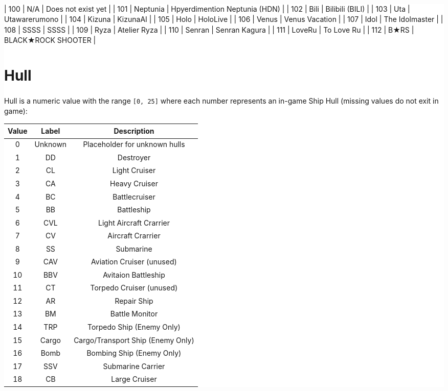 |  100  |    N/A     |        Does not exist yet        |
|  101  |  Neptunia  |  Hpyerdimention Neptunia (HDN)   |
|  102  |    Bili    |         Bilibili (BILI)          |
|  103  |    Uta     |          Utawarerumono           |
|  104  |   Kizuna   |             KizunaAI             |
|  105  |    Holo    |             HoloLive             |
|  106  |   Venus    |          Venus Vacation          |
|  107  |    Idol    |          The Idolmaster          |
|  108  |    SSSS    |               SSSS               |
|  109  |    Ryza    |           Atelier Ryza           |
|  110  |   Senran   |          Senran Kagura           |
|  111  |   LoveRu   |            To Love Ru            |
|  112  |    B★RS    |        BLACK★ROCK SHOOTER        |


# Hull

Hull is a numeric value with the range `[0, 25]` where each number represents an
in-game Ship Hull (missing values do not exit in game):

| Value |  Label  |                                       Description                                       |
| :---: | :-----: | :-------------------------------------------------------------------------------------: |
|   0   | Unknown |                              Placeholder for unknown hulls                              |
|   1   |   DD    |                                        Destroyer                                        |
|   2   |   CL    |                                      Light Cruiser                                      |
|   3   |   CA    |                                      Heavy Cruiser                                      |
|   4   |   BC    |                                      Battlecruiser                                      |
|   5   |   BB    |                                       Battleship                                        |
|   6   |   CVL   |                                 Light Aircraft Crarrier                                 |
|   7   |   CV    |                                    Aircraft Crarrier                                    |
|   8   |   SS    |                                        Submarine                                        |
|   9   |   CAV   |                                Aviation Cruiser (unused)                                |
|  10   |   BBV   |                                   Avitaion Battleship                                   |
|  11   |   CT    |                                Torpedo Cruiser (unused)                                 |
|  12   |   AR    |                                       Repair Ship                                       |
|  13   |   BM    |                                     Battle Monitor                                      |
|  14   |   TRP   |                                Torpedo Ship (Enemy Only)                                |
|  15   |  Cargo  |                            Cargo/Transport Ship (Enemy Only)                            |
|  16   |  Bomb   |                                Bombing Ship (Enemy Only)                                |
|  17   |   SSV   |                                    Submarine Carrier                                    |
|  18   |   CB    |                                      Large Cruiser                                      |